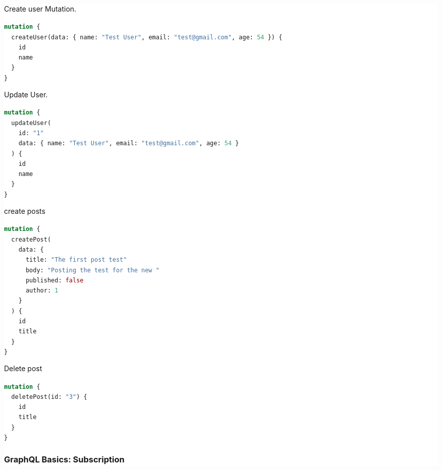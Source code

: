 Create user Mutation.

```graphql
mutation {
  createUser(data: { name: "Test User", email: "test@gmail.com", age: 54 }) {
    id
    name
  }
}
```

Update User.

```graphql
mutation {
  updateUser(
    id: "1"
    data: { name: "Test User", email: "test@gmail.com", age: 54 }
  ) {
    id
    name
  }
}
```

create posts

```graphql
mutation {
  createPost(
    data: {
      title: "The first post test"
      body: "Posting the test for the new "
      published: false
      author: 1
    }
  ) {
    id
    title
  }
}
```

Delete post

```graphql
mutation {
  deletePost(id: "3") {
    id
    title
  }
}
```

### GraphQL Basics: Subscription
